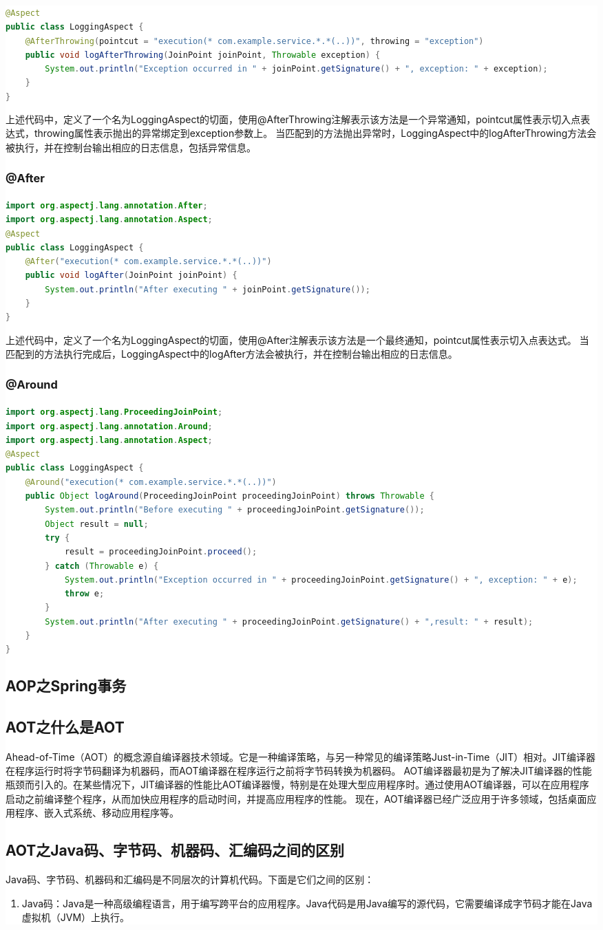 ```java
@Aspect
public class LoggingAspect {
    @AfterThrowing(pointcut = "execution(* com.example.service.*.*(..))", throwing = "exception")
    public void logAfterThrowing(JoinPoint joinPoint, Throwable exception) {
        System.out.println("Exception occurred in " + joinPoint.getSignature() + ", exception: " + exception);
    }
}
```
上述代码中，定义了一个名为LoggingAspect的切面，使用@AfterThrowing注解表示该方法是一个异常通知，pointcut属性表示切入点表达式，throwing属性表示抛出的异常绑定到exception参数上。
当匹配到的方法抛出异常时，LoggingAspect中的logAfterThrowing方法会被执行，并在控制台输出相应的日志信息，包括异常信息。
### @After
```java
import org.aspectj.lang.annotation.After;
import org.aspectj.lang.annotation.Aspect;
@Aspect
public class LoggingAspect {
    @After("execution(* com.example.service.*.*(..))")
    public void logAfter(JoinPoint joinPoint) {
        System.out.println("After executing " + joinPoint.getSignature());
    }
}
```
上述代码中，定义了一个名为LoggingAspect的切面，使用@After注解表示该方法是一个最终通知，pointcut属性表示切入点表达式。
当匹配到的方法执行完成后，LoggingAspect中的logAfter方法会被执行，并在控制台输出相应的日志信息。
### @Around
```java
import org.aspectj.lang.ProceedingJoinPoint;
import org.aspectj.lang.annotation.Around;
import org.aspectj.lang.annotation.Aspect;
@Aspect
public class LoggingAspect {
    @Around("execution(* com.example.service.*.*(..))")
    public Object logAround(ProceedingJoinPoint proceedingJoinPoint) throws Throwable {
        System.out.println("Before executing " + proceedingJoinPoint.getSignature());
        Object result = null;
        try {
            result = proceedingJoinPoint.proceed();
        } catch (Throwable e) {
            System.out.println("Exception occurred in " + proceedingJoinPoint.getSignature() + ", exception: " + e);
            throw e;
        }
        System.out.println("After executing " + proceedingJoinPoint.getSignature() + ",result: " + result);
    }
}
```
## AOP之Spring事务
## AOT之什么是AOT
Ahead-of-Time（AOT）的概念源自编译器技术领域。它是一种编译策略，与另一种常见的编译策略Just-in-Time（JIT）相对。JIT编译器在程序运行时将字节码翻译为机器码，而AOT编译器在程序运行之前将字节码转换为机器码。
AOT编译器最初是为了解决JIT编译器的性能瓶颈而引入的。在某些情况下，JIT编译器的性能比AOT编译器慢，特别是在处理大型应用程序时。通过使用AOT编译器，可以在应用程序启动之前编译整个程序，从而加快应用程序的启动时间，并提高应用程序的性能。
现在，AOT编译器已经广泛应用于许多领域，包括桌面应用程序、嵌入式系统、移动应用程序等。
## AOT之Java码、字节码、机器码、汇编码之间的区别
Java码、字节码、机器码和汇编码是不同层次的计算机代码。下面是它们之间的区别：
1. Java码：Java是一种高级编程语言，用于编写跨平台的应用程序。Java代码是用Java编写的源代码，它需要编译成字节码才能在Java虚拟机（JVM）上执行。